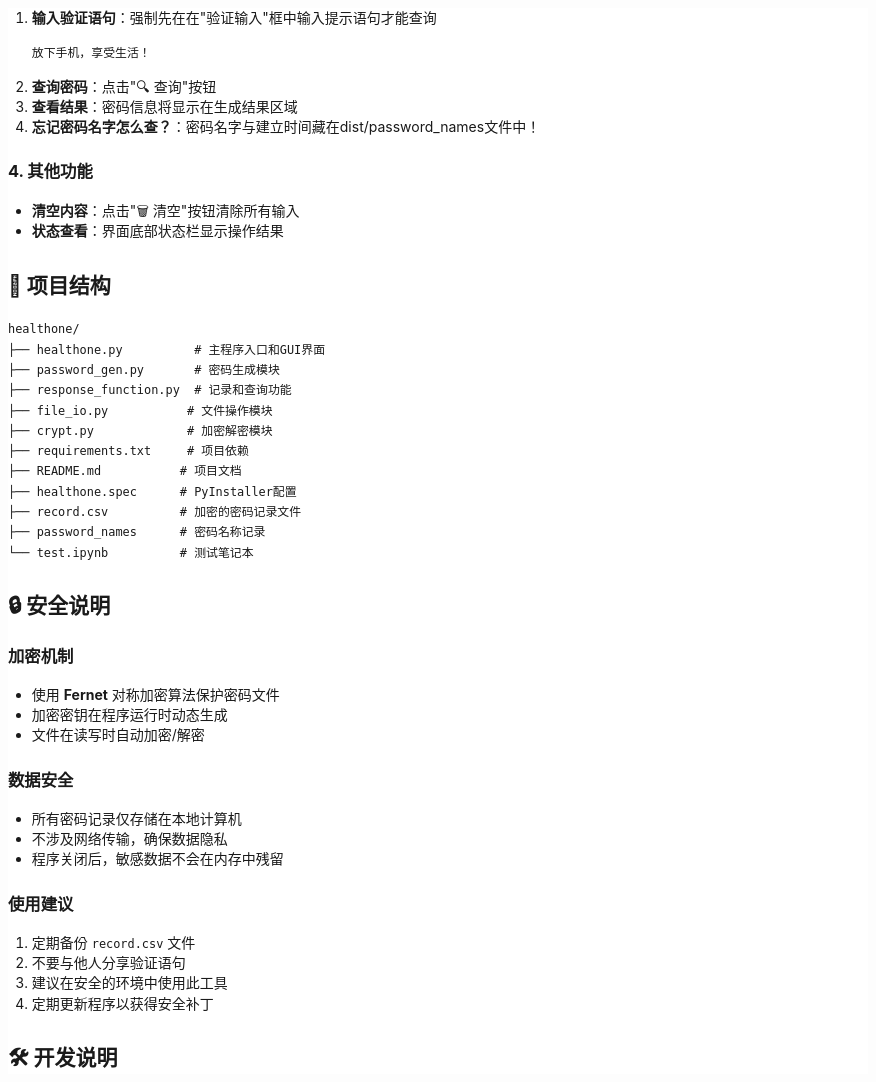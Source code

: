 1. **输入验证语句**：强制先在在"验证输入"框中输入提示语句才能查询
   ```
   放下手机，享受生活！
   ```
2. **查询密码**：点击"🔍 查询"按钮
3. **查看结果**：密码信息将显示在生成结果区域
4. **忘记密码名字怎么查？**：密码名字与建立时间藏在dist/password_names文件中！

### 4. 其他功能

- **清空内容**：点击"🗑️ 清空"按钮清除所有输入
- **状态查看**：界面底部状态栏显示操作结果

## 📂 项目结构

```
healthone/
├── healthone.py          # 主程序入口和GUI界面
├── password_gen.py       # 密码生成模块
├── response_function.py  # 记录和查询功能
├── file_io.py           # 文件操作模块
├── crypt.py             # 加密解密模块
├── requirements.txt     # 项目依赖
├── README.md           # 项目文档
├── healthone.spec      # PyInstaller配置
├── record.csv          # 加密的密码记录文件
├── password_names      # 密码名称记录
└── test.ipynb          # 测试笔记本
```

## 🔒 安全说明

### 加密机制
- 使用 **Fernet** 对称加密算法保护密码文件
- 加密密钥在程序运行时动态生成
- 文件在读写时自动加密/解密

### 数据安全
- 所有密码记录仅存储在本地计算机
- 不涉及网络传输，确保数据隐私
- 程序关闭后，敏感数据不会在内存中残留

### 使用建议
1. 定期备份 `record.csv` 文件
2. 不要与他人分享验证语句
3. 建议在安全的环境中使用此工具
4. 定期更新程序以获得安全补丁

## 🛠️ 开发说明
